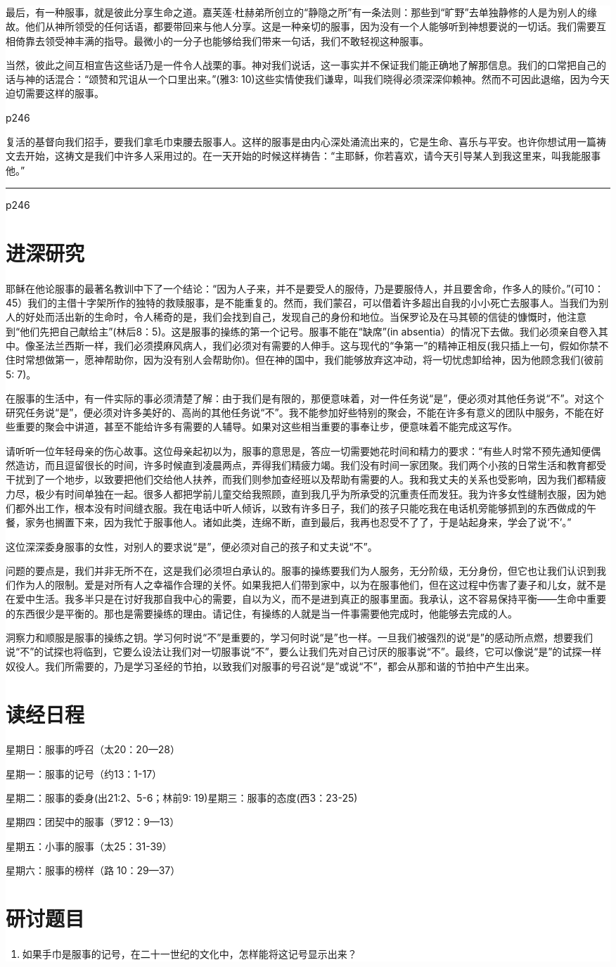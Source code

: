 最后，有一种服事，就是彼此分享生命之道。嘉芙莲·杜赫弟所创立的“静隐之所”有一条法则：那些到“旷野”去单独静修的人是为别人的缘故。他们从神所领受的任何话语，都要带回来与他人分享。这是一种亲切的服事，因为没有一个人能够听到神想要说的一切话。我们需要互相倚靠去领受神丰满的指导。最微小的一分子也能够给我们带来一句话，我们不敢轻视这种服事。

当然，彼此之间互相宣告这些话乃是一件令人战栗的事。神对我们说话，这一事实并不保证我们能正确地了解那信息。我们的口常把自己的话与神的话混合：“颂赞和咒诅从一个口里出来。”(雅3: 10)这些实情使我们谦卑，叫我们晓得必须深深仰赖神。然而不可因此退缩，因为今天迫切需要这样的服事。

p246

复活的基督向我们招手，要我们拿毛巾束腰去服事人。这样的服事是由内心深处涌流出来的，它是生命、喜乐与平安。也许你想试用一篇祷文去开始，这祷文是我们中许多人采用过的。在一天开始的时候这样祷告：“主耶稣，你若喜欢，请今天引导某人到我这里来，叫我能服事他。”

---

p246

# 进深研究

耶稣在他论服事的最著名教训中下了一个结论：“因为人子来，并不是要受人的服侍，乃是要服侍人，并且要舍命，作多人的赎价。”(可10：45）我们的主借十字架所作的独特的救赎服事，是不能重复的。然而，我们蒙召，可以借着许多超出自我的小小死亡去服事人。当我们为别人的好处而活出新的生命时，令人稀奇的是，我们会找到自己，发现自己的身份和地位。当保罗论及在马其顿的信徒的慷慨时，他注意到“他们先把自己献给主”(林后8：5)。这是服事的操练的第一个记号。服事不能在“缺席”(in absentia）的情况下去做。我们必须亲自卷入其中。像圣法兰西斯一样，我们必须摸麻风病人，我们必须对有需要的人伸手。这与现代的“争第一”的精神正相反(我只插上一句，假如你禁不住时常想做第一，愿神帮助你，因为没有别人会帮助你)。但在神的国中，我们能够放弃这冲动，将一切忧虑卸给神，因为他顾念我们(彼前5: 7)。

在服事的生活中，有一件实际的事必须清楚了解：由于我们是有限的，那便意味着，对一件任务说“是”，便必须对其他任务说“不”。对这个研究任务说“是”，便必须对许多美好的、高尚的其他任务说“不”。我不能参加好些特别的聚会，不能在许多有意义的团队中服务，不能在好些重要的聚会中讲道，甚至不能给许多有需要的人辅导。如果对这些相当重要的事奉让步，便意味着不能完成这写作。

请听听一位年轻母亲的伤心故事。这位母亲起初以为，服事的意思是，答应一切需要她花时间和精力的要求：“有些人时常不预先通知便偶然造访，而且逗留很长的时间，许多时候直到凌晨两点，弄得我们精疲力竭。我们没有时间一家团聚。我们两个小孩的日常生活和教育都受干扰到了一个地步，以致要把他们交给他人扶养，而我们则参加查经班以及帮助有需要的人。我和我丈夫的关系也受影响，因为我们都精疲力尽，极少有时间单独在一起。很多人都把学前儿童交给我照顾，直到我几乎为所承受的沉重责任而发狂。我为许多女性缝制衣服，因为她们都外出工作，根本没有时间缝衣服。我在电话中听人倾诉，以致有许多日子，我们的孩子只能吃我在电话机旁能够抓到的东西做成的午餐，家务也搁置下来，因为我忙于服事他人。诸如此类，连绵不断，直到最后，我再也忍受不了了，于是站起身来，学会了说‘不’。”

这位深深委身服事的女性，对别人的要求说“是”，便必须对自己的孩子和丈夫说“不”。

问题的要点是，我们并非无所不在，这是我们必须坦白承认的。服事的操练要我们为人服务，无分阶级，无分身份，但它也让我们认识到我们作为人的限制。爱是对所有人之幸福作合理的关怀。如果我把人们带到家中，以为在服事他们，但在这过程中伤害了妻子和儿女，就不是在爱中生活。我多半只是在讨好我那自我中心的需要，自以为义，而不是进到真正的服事里面。我承认，这不容易保持平衡——生命中重要的东西很少是平衡的。那也是需要操练的理由。请记住，有操练的人就是当一件事需要他完成时，他能够去完成的人。

洞察力和顺服是服事的操练之钥。学习何时说“不”是重要的，学习何时说“是”也一样。一旦我们被强烈的说“是”的感动所点燃，想要我们说“不”的试探也将临到，它要么设法让我们对一切服事说“不”，要么让我们先对自己讨厌的服事说“不”。最终，它可以像说“是”的试探一样奴役人。我们所需要的，乃是学习圣经的节拍，以致我们对服事的号召说“是”或说“不”，都会从那和谐的节拍中产生出来。

# 读经日程

星期日：服事的呼召（太20：20—28）

星期一：服事的记号（约13：1-17）

星期二：服事的委身(出21:2、5-6；林前9: 19)星期三：服事的态度(西3：23-25)

星期四：团契中的服事（罗12：9—13）

星期五：小事的服事（太25：31-39）

星期六：服事的榜样（路 10：29—37）

# 研讨题目

1. 如果手巾是服事的记号，在二十一世纪的文化中，怎样能将这记号显示出来？
 